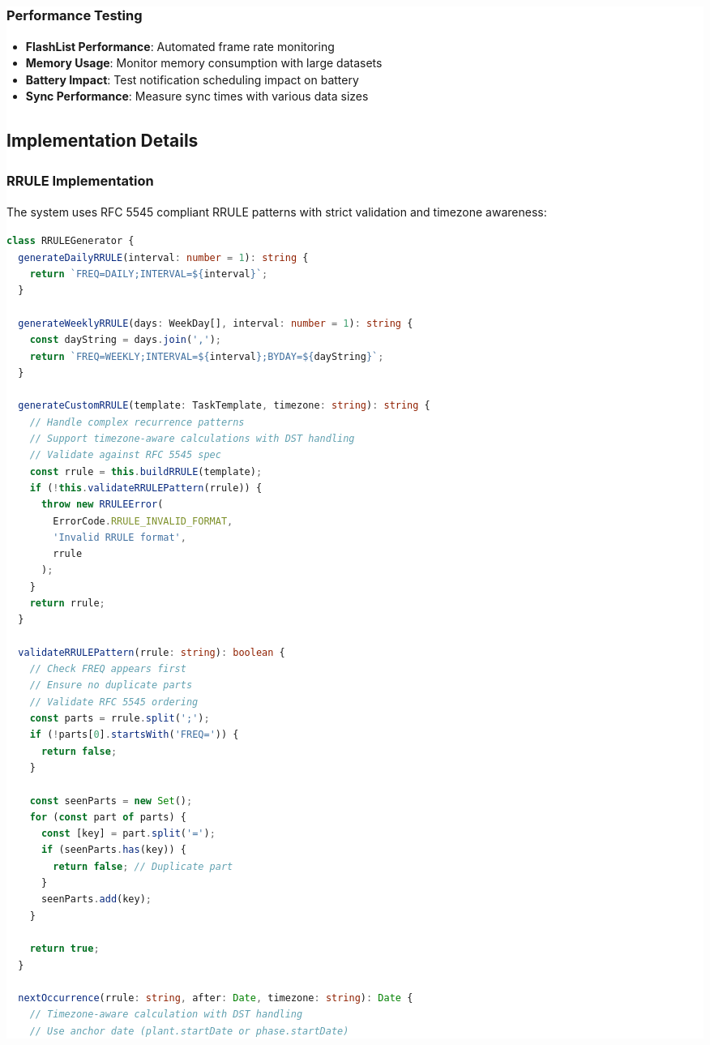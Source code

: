 ### Performance Testing

- **FlashList Performance**: Automated frame rate monitoring
- **Memory Usage**: Monitor memory consumption with large datasets
- **Battery Impact**: Test notification scheduling impact on battery
- **Sync Performance**: Measure sync times with various data sizes

## Implementation Details

### RRULE Implementation

The system uses RFC 5545 compliant RRULE patterns with strict validation and timezone awareness:

```typescript
class RRULEGenerator {
  generateDailyRRULE(interval: number = 1): string {
    return `FREQ=DAILY;INTERVAL=${interval}`;
  }

  generateWeeklyRRULE(days: WeekDay[], interval: number = 1): string {
    const dayString = days.join(',');
    return `FREQ=WEEKLY;INTERVAL=${interval};BYDAY=${dayString}`;
  }

  generateCustomRRULE(template: TaskTemplate, timezone: string): string {
    // Handle complex recurrence patterns
    // Support timezone-aware calculations with DST handling
    // Validate against RFC 5545 spec
    const rrule = this.buildRRULE(template);
    if (!this.validateRRULEPattern(rrule)) {
      throw new RRULEError(
        ErrorCode.RRULE_INVALID_FORMAT,
        'Invalid RRULE format',
        rrule
      );
    }
    return rrule;
  }

  validateRRULEPattern(rrule: string): boolean {
    // Check FREQ appears first
    // Ensure no duplicate parts
    // Validate RFC 5545 ordering
    const parts = rrule.split(';');
    if (!parts[0].startsWith('FREQ=')) {
      return false;
    }

    const seenParts = new Set();
    for (const part of parts) {
      const [key] = part.split('=');
      if (seenParts.has(key)) {
        return false; // Duplicate part
      }
      seenParts.add(key);
    }

    return true;
  }

  nextOccurrence(rrule: string, after: Date, timezone: string): Date {
    // Timezone-aware calculation with DST handling
    // Use anchor date (plant.startDate or phase.startDate)
```